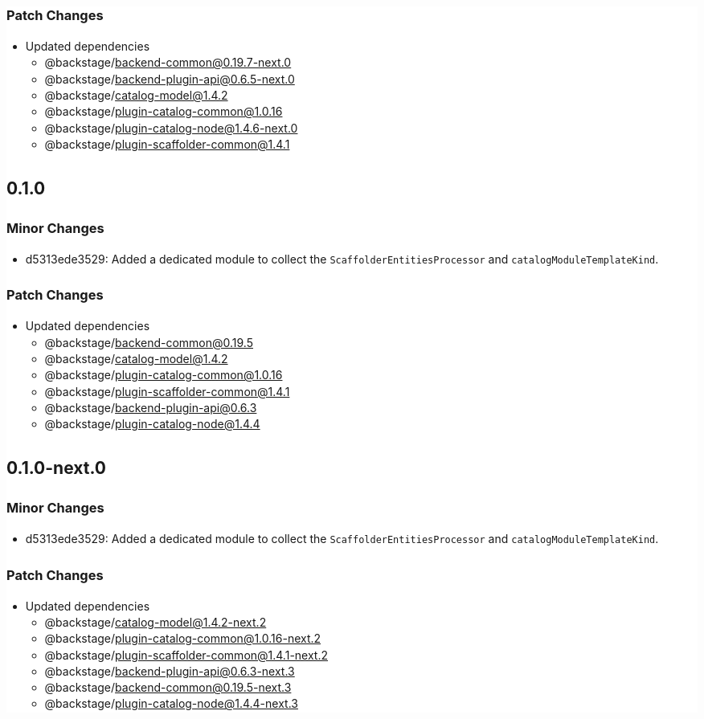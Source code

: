 ### Patch Changes

- Updated dependencies
  - @backstage/backend-common@0.19.7-next.0
  - @backstage/backend-plugin-api@0.6.5-next.0
  - @backstage/catalog-model@1.4.2
  - @backstage/plugin-catalog-common@1.0.16
  - @backstage/plugin-catalog-node@1.4.6-next.0
  - @backstage/plugin-scaffolder-common@1.4.1

## 0.1.0

### Minor Changes

- d5313ede3529: Added a dedicated module to collect the `ScaffolderEntitiesProcessor` and `catalogModuleTemplateKind`.

### Patch Changes

- Updated dependencies
  - @backstage/backend-common@0.19.5
  - @backstage/catalog-model@1.4.2
  - @backstage/plugin-catalog-common@1.0.16
  - @backstage/plugin-scaffolder-common@1.4.1
  - @backstage/backend-plugin-api@0.6.3
  - @backstage/plugin-catalog-node@1.4.4

## 0.1.0-next.0

### Minor Changes

- d5313ede3529: Added a dedicated module to collect the `ScaffolderEntitiesProcessor` and `catalogModuleTemplateKind`.

### Patch Changes

- Updated dependencies
  - @backstage/catalog-model@1.4.2-next.2
  - @backstage/plugin-catalog-common@1.0.16-next.2
  - @backstage/plugin-scaffolder-common@1.4.1-next.2
  - @backstage/backend-plugin-api@0.6.3-next.3
  - @backstage/backend-common@0.19.5-next.3
  - @backstage/plugin-catalog-node@1.4.4-next.3
